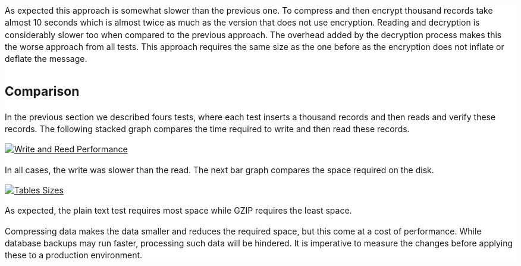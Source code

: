 As expected this approach is somewhat slower than the previous one.  To compress and then encrypt thousand records take almost 10 seconds which is almost twice as much as the version that does not use encryption.  Reading and decryption is considerably slower too when compared to the previous approach.  The overhead added by the decryption process makes this the worse approach from all tests.  This approach requires the same size as the one before as the encryption does not inflate or deflate the message.


<h2>Comparison</h2>

In the previous section we described fours tests, where each test inserts a thousand records and then reads and verify these records.  The following stacked graph compares the time required to write and then read these records.


<a href="http://www.javacreed.com/wp-content/uploads/2015/11/Write-and-Reed-Performance.png" class="preload" rel="prettyphoto" title="Write and Reed Performance" ><img src="http://www.javacreed.com/wp-content/uploads/2015/11/Write-and-Reed-Performance.png" alt="Write and Reed Performance" width="595" height="370" class="size-full wp-image-5363" /></a>


In all cases, the write was slower than the read.  The next bar graph compares the space required on the disk.


<a href="http://www.javacreed.com/wp-content/uploads/2015/11/Tables-Sizes.png" class="preload" rel="prettyphoto" title="Tables Sizes" ><img src="http://www.javacreed.com/wp-content/uploads/2015/11/Tables-Sizes.png" alt="Tables Sizes" width="598" height="368" class="size-full wp-image-5364" /></a>


As expected, the plain text test requires most space while GZIP requires the least space.


Compressing data makes the data smaller and reduces the required space, but this come at a cost of performance.  While database backups may run faster, processing such data will be hindered.  It is imperative to measure the changes before applying these to a production environment.


